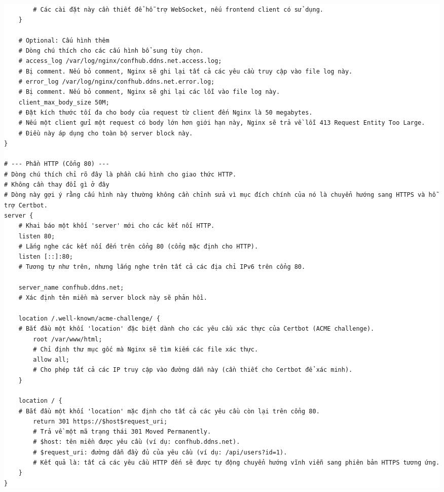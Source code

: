 ```nginx
        # Các cài đặt này cần thiết để hỗ trợ WebSocket, nếu frontend client có sử dụng.
    }

    # Optional: Cấu hình thêm
    # Dòng chú thích cho các cấu hình bổ sung tùy chọn.
    # access_log /var/log/nginx/confhub.ddns.net.access.log;
    # Bị comment. Nếu bỏ comment, Nginx sẽ ghi lại tất cả các yêu cầu truy cập vào file log này.
    # error_log /var/log/nginx/confhub.ddns.net.error.log;
    # Bị comment. Nếu bỏ comment, Nginx sẽ ghi lại các lỗi vào file log này.
    client_max_body_size 50M;
    # Đặt kích thước tối đa cho body của request từ client đến Nginx là 50 megabytes.
    # Nếu một client gửi một request có body lớn hơn giới hạn này, Nginx sẽ trả về lỗi 413 Request Entity Too Large.
    # Điều này áp dụng cho toàn bộ server block này.
}

# --- Phần HTTP (Cổng 80) ---
# Dòng chú thích chỉ rõ đây là phần cấu hình cho giao thức HTTP.
# Không cần thay đổi gì ở đây
# Dòng này gợi ý rằng cấu hình này thường không cần chỉnh sửa vì mục đích chính của nó là chuyển hướng sang HTTPS và hỗ trợ Certbot.
server {
    # Khai báo một khối 'server' mới cho các kết nối HTTP.
    listen 80;
    # Lắng nghe các kết nối đến trên cổng 80 (cổng mặc định cho HTTP).
    listen [::]:80;
    # Tương tự như trên, nhưng lắng nghe trên tất cả các địa chỉ IPv6 trên cổng 80.

    server_name confhub.ddns.net;
    # Xác định tên miền mà server block này sẽ phản hồi.

    location /.well-known/acme-challenge/ {
    # Bắt đầu một khối 'location' đặc biệt dành cho các yêu cầu xác thực của Certbot (ACME challenge).
        root /var/www/html;
        # Chỉ định thư mục gốc mà Nginx sẽ tìm kiếm các file xác thực.
        allow all;
        # Cho phép tất cả các IP truy cập vào đường dẫn này (cần thiết cho Certbot để xác minh).
    }

    location / {
    # Bắt đầu một khối 'location' mặc định cho tất cả các yêu cầu còn lại trên cổng 80.
        return 301 https://$host$request_uri;
        # Trả về một mã trạng thái 301 Moved Permanently.
        # $host: tên miền được yêu cầu (ví dụ: confhub.ddns.net).
        # $request_uri: đường dẫn đầy đủ của yêu cầu (ví dụ: /api/users?id=1).
        # Kết quả là: tất cả các yêu cầu HTTP đến sẽ được tự động chuyển hướng vĩnh viễn sang phiên bản HTTPS tương ứng.
    }
}
```

